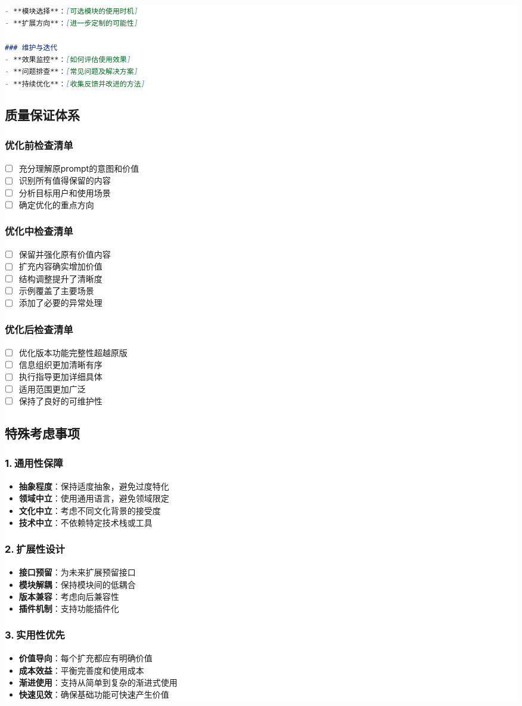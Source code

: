 ```markdown
- **模块选择**：[可选模块的使用时机]
- **扩展方向**：[进一步定制的可能性]

### 维护与迭代
- **效果监控**：[如何评估使用效果]
- **问题排查**：[常见问题及解决方案]
- **持续优化**：[收集反馈并改进的方法]
```

## 质量保证体系

### 优化前检查清单
- [ ] 充分理解原prompt的意图和价值
- [ ] 识别所有值得保留的内容
- [ ] 分析目标用户和使用场景
- [ ] 确定优化的重点方向

### 优化中检查清单
- [ ] 保留并强化原有价值内容
- [ ] 扩充内容确实增加价值
- [ ] 结构调整提升了清晰度
- [ ] 示例覆盖了主要场景
- [ ] 添加了必要的异常处理

### 优化后检查清单
- [ ] 优化版本功能完整性超越原版
- [ ] 信息组织更加清晰有序
- [ ] 执行指导更加详细具体
- [ ] 适用范围更加广泛
- [ ] 保持了良好的可维护性

## 特殊考虑事项

### 1. 通用性保障
- **抽象程度**：保持适度抽象，避免过度特化
- **领域中立**：使用通用语言，避免领域限定
- **文化中立**：考虑不同文化背景的接受度
- **技术中立**：不依赖特定技术栈或工具

### 2. 扩展性设计
- **接口预留**：为未来扩展预留接口
- **模块解耦**：保持模块间的低耦合
- **版本兼容**：考虑向后兼容性
- **插件机制**：支持功能插件化

### 3. 实用性优先
- **价值导向**：每个扩充都应有明确价值
- **成本效益**：平衡完善度和使用成本
- **渐进使用**：支持从简单到复杂的渐进式使用
- **快速见效**：确保基础功能可快速产生价值
